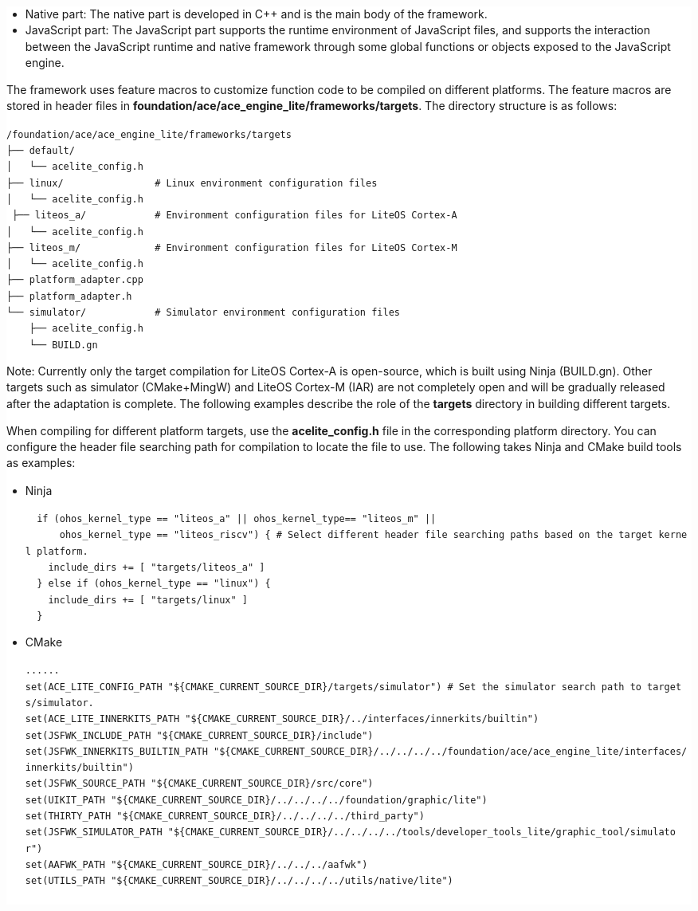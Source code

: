 -   Native part: The native part is developed in C++ and is the main body of the framework.
-   JavaScript part: The JavaScript part supports the runtime environment of JavaScript files, and supports the interaction between the JavaScript runtime and native framework through some global functions or objects exposed to the JavaScript engine.

The framework uses feature macros to customize function code to be compiled on different platforms. The feature macros are stored in header files in  **foundation/ace/ace\_engine\_lite/frameworks/targets**. The directory structure is as follows:

```
/foundation/ace/ace_engine_lite/frameworks/targets
├── default/
│   └── acelite_config.h
├── linux/                # Linux environment configuration files
│   └── acelite_config.h
 ├── liteos_a/            # Environment configuration files for LiteOS Cortex-A
│   └── acelite_config.h
├── liteos_m/             # Environment configuration files for LiteOS Cortex-M
│   └── acelite_config.h
├── platform_adapter.cpp
├── platform_adapter.h
└── simulator/            # Simulator environment configuration files
    ├── acelite_config.h
    └── BUILD.gn
```

Note: Currently only the target compilation for LiteOS Cortex-A is open-source, which is built using Ninja \(BUILD.gn\). Other targets such as simulator \(CMake+MingW\) and LiteOS Cortex-M \(IAR\) are not completely open and will be gradually released after the adaptation is complete. The following examples describe the role of the  **targets**  directory in building different targets.

When compiling for different platform targets, use the  **acelite\_config.h**  file in the corresponding platform directory. You can configure the header file searching path for compilation to locate the file to use. The following takes Ninja and CMake build tools as examples:

-   Ninja

    ```
      if (ohos_kernel_type == "liteos_a" || ohos_kernel_type== "liteos_m" ||
          ohos_kernel_type == "liteos_riscv") { # Select different header file searching paths based on the target kernel platform.
        include_dirs += [ "targets/liteos_a" ]
      } else if (ohos_kernel_type == "linux") {
        include_dirs += [ "targets/linux" ]
      }
    ```


-   CMake

    ```
    ......
    set(ACE_LITE_CONFIG_PATH "${CMAKE_CURRENT_SOURCE_DIR}/targets/simulator") # Set the simulator search path to targets/simulator.
    set(ACE_LITE_INNERKITS_PATH "${CMAKE_CURRENT_SOURCE_DIR}/../interfaces/innerkits/builtin")
    set(JSFWK_INCLUDE_PATH "${CMAKE_CURRENT_SOURCE_DIR}/include")
    set(JSFWK_INNERKITS_BUILTIN_PATH "${CMAKE_CURRENT_SOURCE_DIR}/../../../../foundation/ace/ace_engine_lite/interfaces/innerkits/builtin")
    set(JSFWK_SOURCE_PATH "${CMAKE_CURRENT_SOURCE_DIR}/src/core")
    set(UIKIT_PATH "${CMAKE_CURRENT_SOURCE_DIR}/../../../../foundation/graphic/lite")
    set(THIRTY_PATH "${CMAKE_CURRENT_SOURCE_DIR}/../../../../third_party")
    set(JSFWK_SIMULATOR_PATH "${CMAKE_CURRENT_SOURCE_DIR}/../../../../tools/developer_tools_lite/graphic_tool/simulator")
    set(AAFWK_PATH "${CMAKE_CURRENT_SOURCE_DIR}/../../../aafwk")
    set(UTILS_PATH "${CMAKE_CURRENT_SOURCE_DIR}/../../../../utils/native/lite")
    
